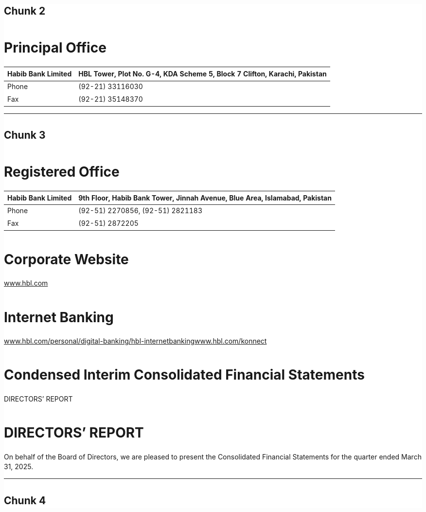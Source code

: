 
## Chunk 2

# Principal Office

| Habib Bank Limited | HBL Tower, Plot No. G-4, KDA Scheme 5, Block 7 Clifton, Karachi, Pakistan |
| ------------------ | ------------------------------------------------------------------------- |
| Phone              | (92-21) 33116030                                                          |
| Fax                | (92-21) 35148370                                                          |

---

## Chunk 3

# Registered Office

| Habib Bank Limited | 9th Floor, Habib Bank Tower, Jinnah Avenue, Blue Area, Islamabad, Pakistan |
| ------------------ | -------------------------------------------------------------------------- |
| Phone              | (92-51) 2270856, (92-51) 2821183                                           |
| Fax                | (92-51) 2872205                                                            |

# Corporate Website

www.hbl.com

# Internet Banking

www.hbl.com/personal/digital-banking/hbl-internetbankingwww.hbl.com/konnect

# Condensed Interim Consolidated Financial Statements






DIRECTORS’ REPORT

# DIRECTORS’ REPORT

On behalf of the Board of Directors, we are pleased to present the Consolidated Financial Statements for the quarter ended March 31, 2025.

---

## Chunk 4

